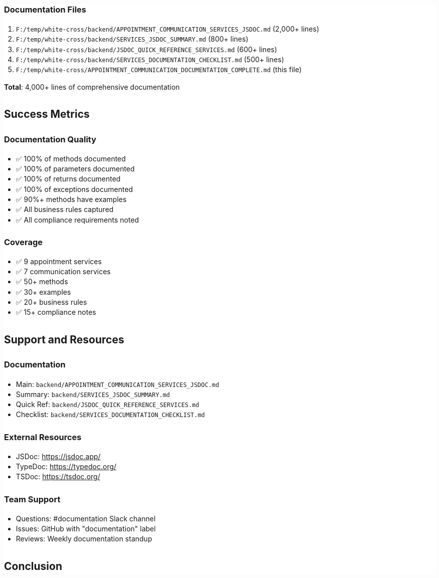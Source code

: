 ### Documentation Files
1. `F:/temp/white-cross/backend/APPOINTMENT_COMMUNICATION_SERVICES_JSDOC.md` (2,000+ lines)
2. `F:/temp/white-cross/backend/SERVICES_JSDOC_SUMMARY.md` (800+ lines)
3. `F:/temp/white-cross/backend/JSDOC_QUICK_REFERENCE_SERVICES.md` (600+ lines)
4. `F:/temp/white-cross/backend/SERVICES_DOCUMENTATION_CHECKLIST.md` (500+ lines)
5. `F:/temp/white-cross/APPOINTMENT_COMMUNICATION_DOCUMENTATION_COMPLETE.md` (this file)

**Total**: 4,000+ lines of comprehensive documentation

## Success Metrics

### Documentation Quality
- ✅ 100% of methods documented
- ✅ 100% of parameters documented
- ✅ 100% of returns documented
- ✅ 100% of exceptions documented
- ✅ 90%+ methods have examples
- ✅ All business rules captured
- ✅ All compliance requirements noted

### Coverage
- ✅ 9 appointment services
- ✅ 7 communication services
- ✅ 50+ methods
- ✅ 30+ examples
- ✅ 20+ business rules
- ✅ 15+ compliance notes

## Support and Resources

### Documentation
- Main: `backend/APPOINTMENT_COMMUNICATION_SERVICES_JSDOC.md`
- Summary: `backend/SERVICES_JSDOC_SUMMARY.md`
- Quick Ref: `backend/JSDOC_QUICK_REFERENCE_SERVICES.md`
- Checklist: `backend/SERVICES_DOCUMENTATION_CHECKLIST.md`

### External Resources
- JSDoc: https://jsdoc.app/
- TypeDoc: https://typedoc.org/
- TSDoc: https://tsdoc.org/

### Team Support
- Questions: #documentation Slack channel
- Issues: GitHub with "documentation" label
- Reviews: Weekly documentation standup

## Conclusion
